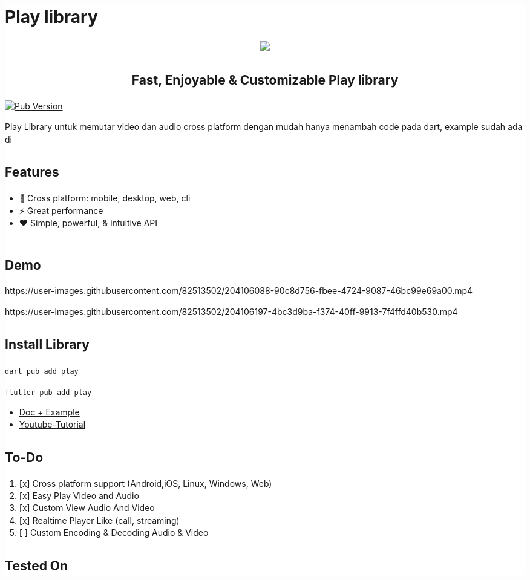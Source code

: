 # Play library
<p align="center">
  <img src="https://user-images.githubusercontent.com/82513502/173231252-9d9b1090-edf4-474d-9837-831a66277145.png" width="350px">
</p>
<h2 align="center">Fast, Enjoyable & Customizable Play library</h2>

[![Pub Version](https://img.shields.io/pub/v/play?label=pub.dev&labelColor=333940&logo=dart)](https://pub.dev/packages/play)

Play Library untuk memutar video dan audio cross platform dengan mudah hanya menambah code pada dart, example sudah ada di

## Features

- 🚀 Cross platform: mobile, desktop, web, cli
- ⚡ Great performance
- ❤️ Simple, powerful, & intuitive API

---

## Demo


https://user-images.githubusercontent.com/82513502/204106088-90c8d756-fbee-4724-9087-46bc99e69a00.mp4

https://user-images.githubusercontent.com/82513502/204106197-4bc3d9ba-f374-40ff-9913-7f4ffd40b530.mp4



## Install Library
```bash
dart pub add play
```

```bash
flutter pub add play
```

- [Doc + Example](https://github.com/azkadev/play)
- [Youtube-Tutorial](https://youtube.com/@azkadev)

## To-Do

1. [x] Cross platform support (Android,iOS, Linux, Windows, Web)
2. [x] Easy Play Video and Audio
3. [x] Custom View Audio And Video
4. [x] Realtime Player Like (call, streaming)
5. [ ] Custom Encoding & Decoding Audio & Video

## Tested On 
 